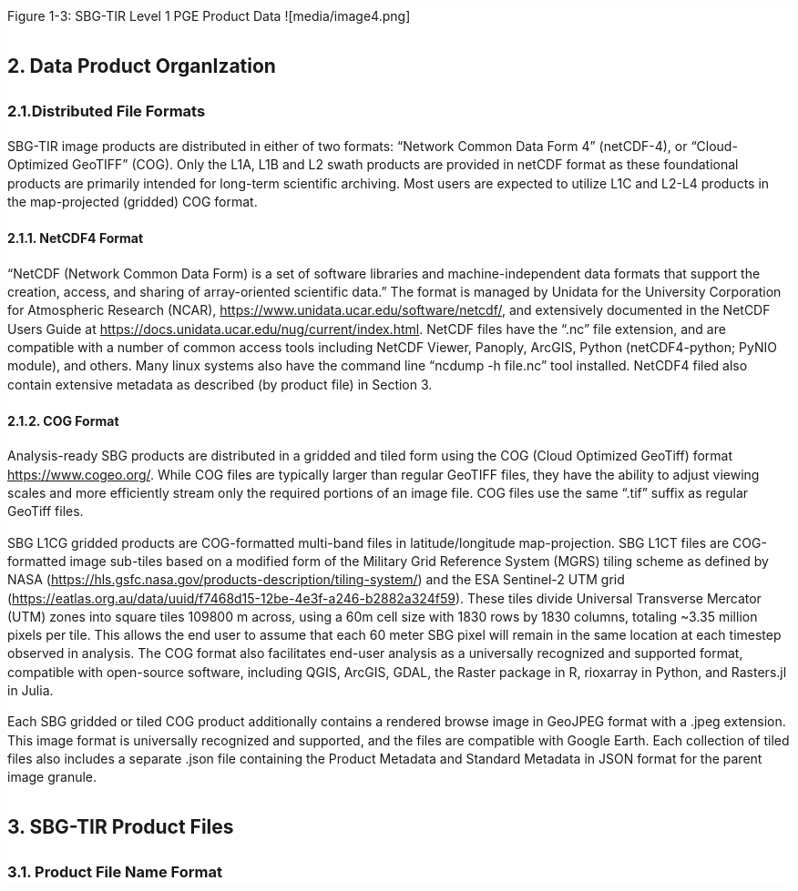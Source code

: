 Figure 1-3: SBG-TIR Level 1 PGE Product Data
![media/image4.png]

## 2. Data Product OrganIzation

### 2.1.Distributed File Formats

SBG-TIR image products are distributed in either of two formats: “Network Common Data Form 4” (netCDF-4), or “Cloud-Optimized GeoTIFF” (COG). Only the L1A, L1B and L2 swath products are provided in netCDF format as these foundational products are primarily intended for long-term scientific archiving. Most users are expected to utilize L1C and L2-L4 products in the map-projected (gridded) COG format.

#### 2.1.1. NetCDF4 Format

“NetCDF (Network Common Data Form) is a set of software libraries and machine-independent data formats that support the creation, access, and sharing of array-oriented scientific data.” The format is managed by Unidata for the University Corporation for Atmospheric Research (NCAR), https://www.unidata.ucar.edu/software/netcdf/, and extensively documented in the NetCDF Users Guide at https://docs.unidata.ucar.edu/nug/current/index.html. NetCDF files have the “.nc” file extension, and are compatible with a number of common access tools including NetCDF Viewer, Panoply, ArcGIS, Python (netCDF4-python; PyNIO module), and others. Many linux systems also have the command line “ncdump -h file.nc” tool installed. NetCDF4 filed also contain extensive metadata as described  (by product file) in Section 3.

#### 2.1.2. COG Format

Analysis-ready SBG products are distributed in a gridded and tiled form using the COG (Cloud Optimized GeoTiff) format https://www.cogeo.org/. While COG files are typically larger than regular GeoTIFF files, they have the ability to adjust viewing scales and more efficiently stream only the required portions of an image file. COG files use the same “.tif” suffix as regular GeoTiff files.

SBG L1CG gridded products are COG-formatted multi-band files in latitude/longitude map-projection. SBG L1CT files are COG-formatted image sub-tiles based on a modified form of the  Military Grid Reference System (MGRS) tiling scheme as defined by NASA (https://hls.gsfc.nasa.gov/products-description/tiling-system/) and the ESA Sentinel-2 UTM grid (https://eatlas.org.au/data/uuid/f7468d15-12be-4e3f-a246-b2882a324f59). These tiles divide Universal Transverse Mercator (UTM) zones into square tiles 109800 m across, using a 60m cell size with 1830 rows by 1830 columns, totaling ~3.35 million pixels per tile. This allows the end user to assume that each 60 meter SBG pixel will remain in the same location at each timestep observed in analysis. The COG format also facilitates end-user analysis as a universally recognized and supported format, compatible with open-source software, including QGIS, ArcGIS, GDAL, the Raster package in R, rioxarray in Python, and Rasters.jl in Julia.

Each SBG gridded or tiled COG product additionally contains a rendered browse image in GeoJPEG format with a .jpeg extension. This image format is universally recognized and supported, and the files are compatible with Google Earth. Each collection of tiled files also includes a separate .json file containing the Product Metadata and Standard Metadata in JSON format for the parent image granule. 

## 3. SBG-TIR Product Files

### 3.1. Product File Name Format
